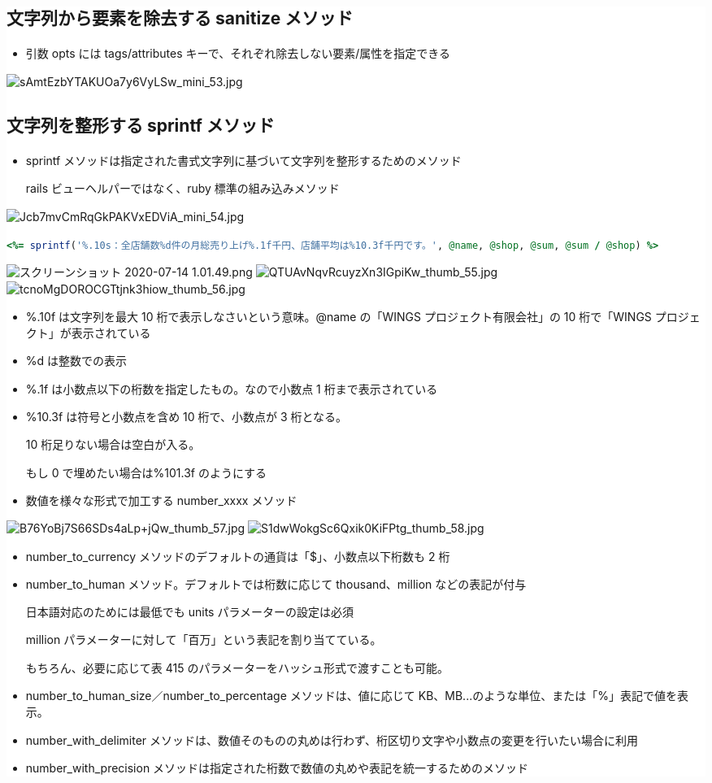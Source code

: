 ## 文字列から要素を除去する sanitize メソッド

- 引数 opts には tags/attributes キーで、それぞれ除去しない要素/属性を指定できる

<img width="467" alt="sAmtEzbYTAKUOa7y6VyLSw_mini_53.jpg" src="https://qiita-image-store.s3.ap-northeast-1.amazonaws.com/0/547448/bfc3e0ad-d722-b2f2-5b13-5502f711ec74.jpeg">

## 文字列を整形する sprintf メソッド

- sprintf メソッドは指定された書式文字列に基づいて文字列を整形するためのメソッド

  rails ビューヘルパーではなく、ruby 標準の組み込みメソッド

<img width="468" alt="Jcb7mvCmRqGkPAKVxEDViA_mini_54.jpg" src="https://qiita-image-store.s3.ap-northeast-1.amazonaws.com/0/547448/bd9a3435-4f5c-ee5f-973e-22f72bb98ede.jpeg">

```ruby
<%= sprintf('%.10s：全店舗数%d件の月総売り上げ%.1f千円、店舗平均は%10.3f千円です。', @name, @shop, @sum, @sum / @shop) %>
```

<img width="607" alt="スクリーンショット 2020-07-14 1.01.49.png" src="https://qiita-image-store.s3.ap-northeast-1.amazonaws.com/0/547448/b9e89336-0ebf-ba3f-f248-c81fdae9e8b7.png">

<img width="517" alt="QTUAvNqvRcuyzXn3IGpiKw_thumb_55.jpg" src="https://qiita-image-store.s3.ap-northeast-1.amazonaws.com/0/547448/351ab7cb-beac-3c65-0cf0-5e0a357aac80.jpeg">

<img width="512" alt="tcnoMgDOROCGTtjnk3hiow_thumb_56.jpg" src="https://qiita-image-store.s3.ap-northeast-1.amazonaws.com/0/547448/7191ab2a-4eee-4a2f-5ad5-4bbb64e88eb9.jpeg">

- %.10f は文字列を最大 10 桁で表示しなさいという意味。@name の「WINGS プロジェクト有限会社」の 10 桁で「WINGS プロジェクト」が表示されている

- %d は整数での表示

- %.1f は小数点以下の桁数を指定したもの。なので小数点 1 桁まで表示されている

- %10.3f は符号と小数点を含め 10 桁で、小数点が 3 桁となる。

  10 桁足りない場合は空白が入る。

  もし 0 で埋めたい場合は%101.3f のようにする

- 数値を様々な形式で加工する number_xxxx メソッド

<img width="505" alt="B76YoBj7S66SDs4aLp+jQw_thumb_57.jpg" src="https://qiita-image-store.s3.ap-northeast-1.amazonaws.com/0/547448/5f736533-6267-0c6f-57d8-986b7e778802.jpeg">

<img width="519" alt="S1dwWokgSc6Qxik0KiFPtg_thumb_58.jpg" src="https://qiita-image-store.s3.ap-northeast-1.amazonaws.com/0/547448/e0baecb6-fe28-100e-bcd4-0960adf3ea68.jpeg">

- number_to_currency メソッドのデフォルトの通貨は「\$」、小数点以下桁数も 2 桁

- number_to_human メソッド。デフォルトでは桁数に応じて thousand、million などの表記が付与

  日本語対応のためには最低でも units パラメーターの設定は必須

  million パラメーターに対して「百万」という表記を割り当てている。

  もちろん、必要に応じて表 415 のパラメーターをハッシュ形式で渡すことも可能。

* number_to_human_size／number_to_percentage メソッドは、値に応じて KB、MB...のような単位、または「%」表記で値を表示。

* number_with_delimiter メソッドは、数値そのものの丸めは行わず、桁区切り文字や小数点の変更を行いたい場合に利用

* number_with_precision メソッドは指定された桁数で数値の丸めや表記を統一するためのメソッド
